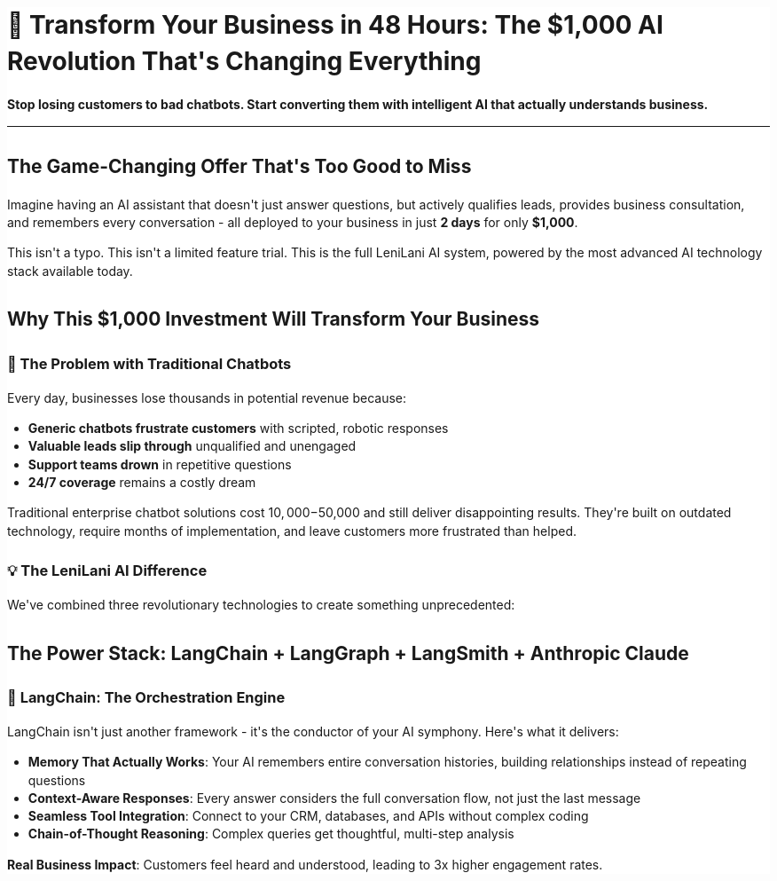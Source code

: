 # 🚀 Transform Your Business in 48 Hours: The $1,000 AI Revolution That's Changing Everything

**Stop losing customers to bad chatbots. Start converting them with intelligent AI that actually understands business.**

---

## The Game-Changing Offer That's Too Good to Miss

Imagine having an AI assistant that doesn't just answer questions, but actively qualifies leads, provides business consultation, and remembers every conversation - all deployed to your business in just **2 days** for only **$1,000**.

This isn't a typo. This isn't a limited feature trial. This is the full LeniLani AI system, powered by the most advanced AI technology stack available today.

## Why This $1,000 Investment Will Transform Your Business

### 🎯 The Problem with Traditional Chatbots

Every day, businesses lose thousands in potential revenue because:
- **Generic chatbots frustrate customers** with scripted, robotic responses
- **Valuable leads slip through** unqualified and unengaged
- **Support teams drown** in repetitive questions
- **24/7 coverage** remains a costly dream

Traditional enterprise chatbot solutions cost $10,000-$50,000 and still deliver disappointing results. They're built on outdated technology, require months of implementation, and leave customers more frustrated than helped.

### 💡 The LeniLani AI Difference

We've combined three revolutionary technologies to create something unprecedented:

## The Power Stack: LangChain + LangGraph + LangSmith + Anthropic Claude

### 🔗 **LangChain: The Orchestration Engine**

LangChain isn't just another framework - it's the conductor of your AI symphony. Here's what it delivers:

- **Memory That Actually Works**: Your AI remembers entire conversation histories, building relationships instead of repeating questions
- **Context-Aware Responses**: Every answer considers the full conversation flow, not just the last message
- **Seamless Tool Integration**: Connect to your CRM, databases, and APIs without complex coding
- **Chain-of-Thought Reasoning**: Complex queries get thoughtful, multi-step analysis

**Real Business Impact**: Customers feel heard and understood, leading to 3x higher engagement rates.
